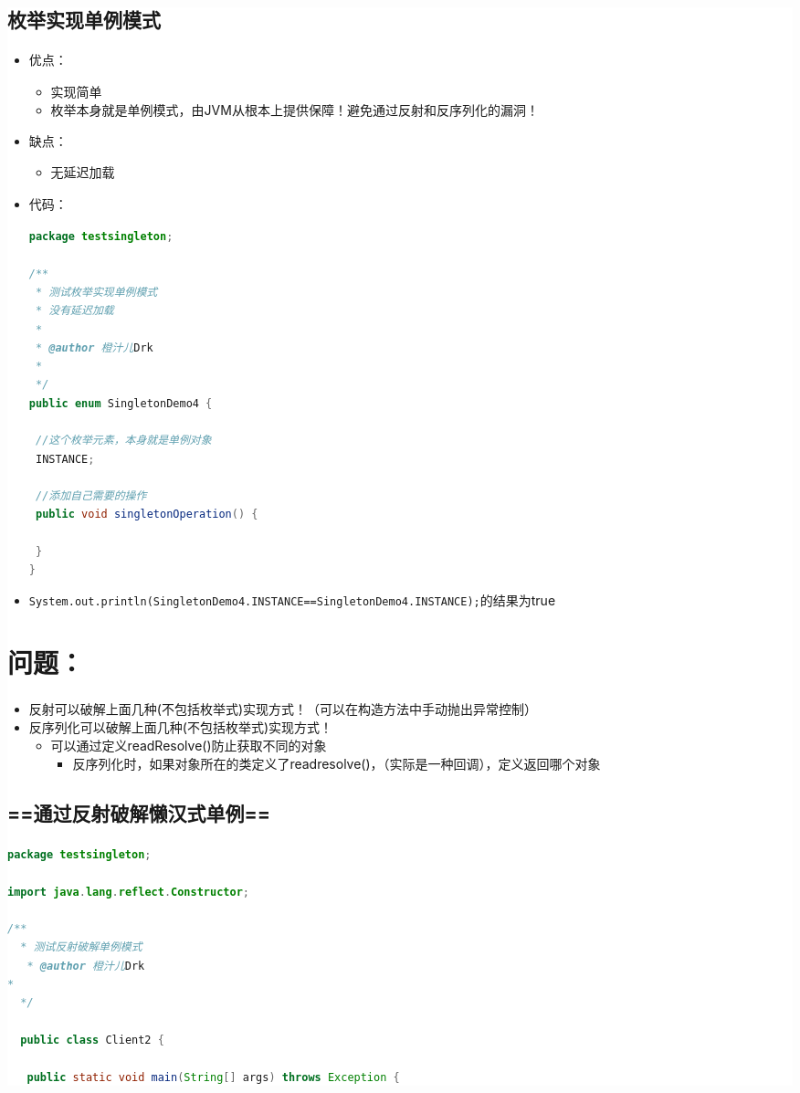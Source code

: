    

## 枚举实现单例模式

 - 优点：

   - 实现简单
   - 枚举本身就是单例模式，由JVM从根本上提供保障！避免通过反射和反序列化的漏洞！

 - 缺点：

   - 无延迟加载

 - 代码：

   ```java
   package testsingleton;
   
   /**
    * 测试枚举实现单例模式
    * 没有延迟加载
    * 
    * @author 橙汁儿Drk
    *
    */
   public enum SingletonDemo4 {
   	
   	//这个枚举元素，本身就是单例对象
   	INSTANCE;
   	
   	//添加自己需要的操作
   	public void singletonOperation() {
   		
   	}
   }
   
   ```

 - `System.out.println(SingletonDemo4.INSTANCE==SingletonDemo4.INSTANCE);`的结果为true



# 问题：

 - 反射可以破解上面几种(不包括枚举式)实现方式！（可以在构造方法中手动抛出异常控制）
 - 反序列化可以破解上面几种(不包括枚举式)实现方式！
   - 可以通过定义readResolve()防止获取不同的对象
     - 反序列化时，如果对象所在的类定义了readresolve()，（实际是一种回调），定义返回哪个对象




## ==通过反射破解懒汉式单例==

 ```java
 package testsingleton;
 
 import java.lang.reflect.Constructor;

 /**
   * 测试反射破解单例模式
    * @author 橙汁儿Drk
*
   */
   
   public class Client2 {
   
   	public static void main(String[] args) throws Exception {
 ```